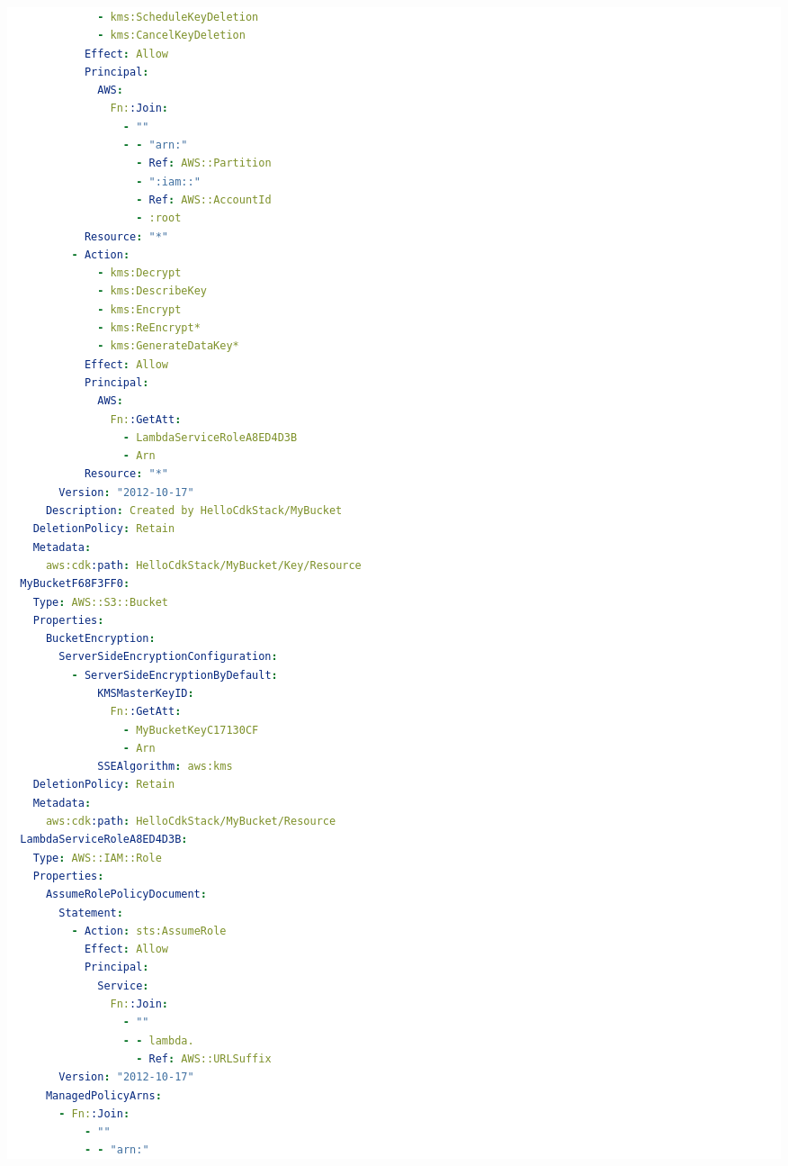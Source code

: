 ```yaml
              - kms:ScheduleKeyDeletion
              - kms:CancelKeyDeletion
            Effect: Allow
            Principal:
              AWS:
                Fn::Join:
                  - ""
                  - - "arn:"
                    - Ref: AWS::Partition
                    - ":iam::"
                    - Ref: AWS::AccountId
                    - :root
            Resource: "*"
          - Action:
              - kms:Decrypt
              - kms:DescribeKey
              - kms:Encrypt
              - kms:ReEncrypt*
              - kms:GenerateDataKey*
            Effect: Allow
            Principal:
              AWS:
                Fn::GetAtt:
                  - LambdaServiceRoleA8ED4D3B
                  - Arn
            Resource: "*"
        Version: "2012-10-17"
      Description: Created by HelloCdkStack/MyBucket
    DeletionPolicy: Retain
    Metadata:
      aws:cdk:path: HelloCdkStack/MyBucket/Key/Resource
  MyBucketF68F3FF0:
    Type: AWS::S3::Bucket
    Properties:
      BucketEncryption:
        ServerSideEncryptionConfiguration:
          - ServerSideEncryptionByDefault:
              KMSMasterKeyID:
                Fn::GetAtt:
                  - MyBucketKeyC17130CF
                  - Arn
              SSEAlgorithm: aws:kms
    DeletionPolicy: Retain
    Metadata:
      aws:cdk:path: HelloCdkStack/MyBucket/Resource
  LambdaServiceRoleA8ED4D3B:
    Type: AWS::IAM::Role
    Properties:
      AssumeRolePolicyDocument:
        Statement:
          - Action: sts:AssumeRole
            Effect: Allow
            Principal:
              Service:
                Fn::Join:
                  - ""
                  - - lambda.
                    - Ref: AWS::URLSuffix
        Version: "2012-10-17"
      ManagedPolicyArns:
        - Fn::Join:
            - ""
            - - "arn:"
```